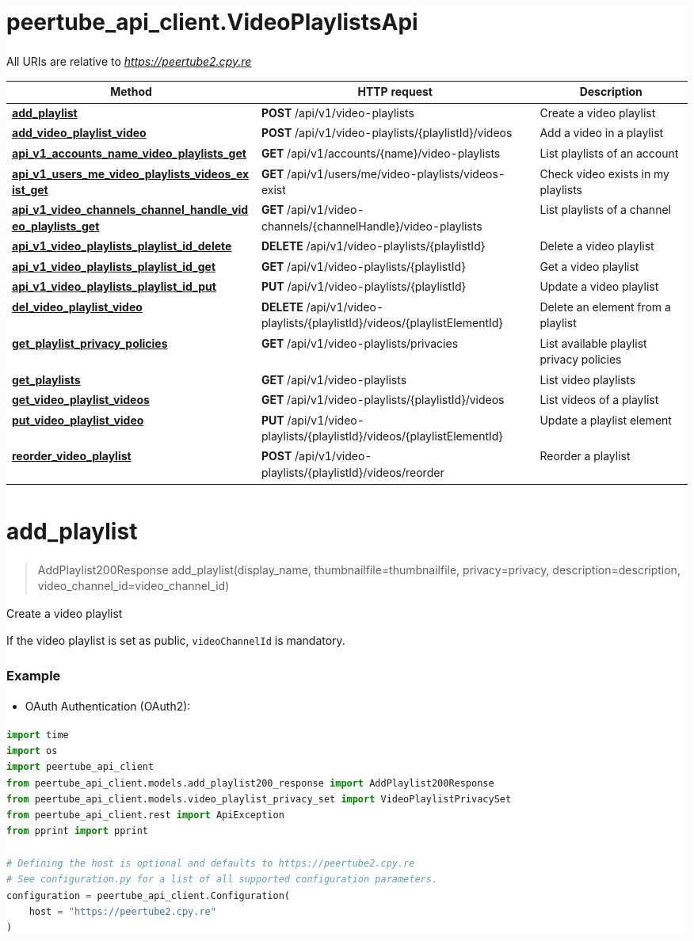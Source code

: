 # peertube_api_client.VideoPlaylistsApi

All URIs are relative to *https://peertube2.cpy.re*

Method | HTTP request | Description
------------- | ------------- | -------------
[**add_playlist**](VideoPlaylistsApi.md#add_playlist) | **POST** /api/v1/video-playlists | Create a video playlist
[**add_video_playlist_video**](VideoPlaylistsApi.md#add_video_playlist_video) | **POST** /api/v1/video-playlists/{playlistId}/videos | Add a video in a playlist
[**api_v1_accounts_name_video_playlists_get**](VideoPlaylistsApi.md#api_v1_accounts_name_video_playlists_get) | **GET** /api/v1/accounts/{name}/video-playlists | List playlists of an account
[**api_v1_users_me_video_playlists_videos_exist_get**](VideoPlaylistsApi.md#api_v1_users_me_video_playlists_videos_exist_get) | **GET** /api/v1/users/me/video-playlists/videos-exist | Check video exists in my playlists
[**api_v1_video_channels_channel_handle_video_playlists_get**](VideoPlaylistsApi.md#api_v1_video_channels_channel_handle_video_playlists_get) | **GET** /api/v1/video-channels/{channelHandle}/video-playlists | List playlists of a channel
[**api_v1_video_playlists_playlist_id_delete**](VideoPlaylistsApi.md#api_v1_video_playlists_playlist_id_delete) | **DELETE** /api/v1/video-playlists/{playlistId} | Delete a video playlist
[**api_v1_video_playlists_playlist_id_get**](VideoPlaylistsApi.md#api_v1_video_playlists_playlist_id_get) | **GET** /api/v1/video-playlists/{playlistId} | Get a video playlist
[**api_v1_video_playlists_playlist_id_put**](VideoPlaylistsApi.md#api_v1_video_playlists_playlist_id_put) | **PUT** /api/v1/video-playlists/{playlistId} | Update a video playlist
[**del_video_playlist_video**](VideoPlaylistsApi.md#del_video_playlist_video) | **DELETE** /api/v1/video-playlists/{playlistId}/videos/{playlistElementId} | Delete an element from a playlist
[**get_playlist_privacy_policies**](VideoPlaylistsApi.md#get_playlist_privacy_policies) | **GET** /api/v1/video-playlists/privacies | List available playlist privacy policies
[**get_playlists**](VideoPlaylistsApi.md#get_playlists) | **GET** /api/v1/video-playlists | List video playlists
[**get_video_playlist_videos**](VideoPlaylistsApi.md#get_video_playlist_videos) | **GET** /api/v1/video-playlists/{playlistId}/videos | List videos of a playlist
[**put_video_playlist_video**](VideoPlaylistsApi.md#put_video_playlist_video) | **PUT** /api/v1/video-playlists/{playlistId}/videos/{playlistElementId} | Update a playlist element
[**reorder_video_playlist**](VideoPlaylistsApi.md#reorder_video_playlist) | **POST** /api/v1/video-playlists/{playlistId}/videos/reorder | Reorder a playlist


# **add_playlist**
> AddPlaylist200Response add_playlist(display_name, thumbnailfile=thumbnailfile, privacy=privacy, description=description, video_channel_id=video_channel_id)

Create a video playlist

If the video playlist is set as public, `videoChannelId` is mandatory.

### Example

* OAuth Authentication (OAuth2):
```python
import time
import os
import peertube_api_client
from peertube_api_client.models.add_playlist200_response import AddPlaylist200Response
from peertube_api_client.models.video_playlist_privacy_set import VideoPlaylistPrivacySet
from peertube_api_client.rest import ApiException
from pprint import pprint

# Defining the host is optional and defaults to https://peertube2.cpy.re
# See configuration.py for a list of all supported configuration parameters.
configuration = peertube_api_client.Configuration(
    host = "https://peertube2.cpy.re"
)
```